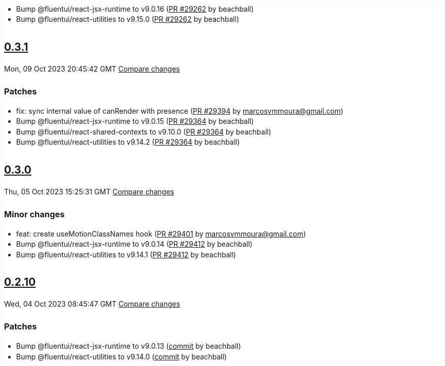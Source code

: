 - Bump @fluentui/react-jsx-runtime to v9.0.16 ([PR #29262](https://github.com/microsoft/fluentui/pull/29262) by beachball)
- Bump @fluentui/react-utilities to v9.15.0 ([PR #29262](https://github.com/microsoft/fluentui/pull/29262) by beachball)

## [0.3.1](https://github.com/microsoft/fluentui/tree/@fluentui/react-motion-preview_v0.3.1)

Mon, 09 Oct 2023 20:45:42 GMT 
[Compare changes](https://github.com/microsoft/fluentui/compare/@fluentui/react-motion-preview_v0.3.0..@fluentui/react-motion-preview_v0.3.1)

### Patches

- fix: sync internal value of canRender with presence ([PR #29394](https://github.com/microsoft/fluentui/pull/29394) by marcosvmmoura@gmail.com)
- Bump @fluentui/react-jsx-runtime to v9.0.15 ([PR #29364](https://github.com/microsoft/fluentui/pull/29364) by beachball)
- Bump @fluentui/react-shared-contexts to v9.10.0 ([PR #29364](https://github.com/microsoft/fluentui/pull/29364) by beachball)
- Bump @fluentui/react-utilities to v9.14.2 ([PR #29364](https://github.com/microsoft/fluentui/pull/29364) by beachball)

## [0.3.0](https://github.com/microsoft/fluentui/tree/@fluentui/react-motion-preview_v0.3.0)

Thu, 05 Oct 2023 15:25:31 GMT 
[Compare changes](https://github.com/microsoft/fluentui/compare/@fluentui/react-motion-preview_v0.2.10..@fluentui/react-motion-preview_v0.3.0)

### Minor changes

- feat: create useMotionClassNames hook ([PR #29401](https://github.com/microsoft/fluentui/pull/29401) by marcosvmmoura@gmail.com)
- Bump @fluentui/react-jsx-runtime to v9.0.14 ([PR #29412](https://github.com/microsoft/fluentui/pull/29412) by beachball)
- Bump @fluentui/react-utilities to v9.14.1 ([PR #29412](https://github.com/microsoft/fluentui/pull/29412) by beachball)

## [0.2.10](https://github.com/microsoft/fluentui/tree/@fluentui/react-motion-preview_v0.2.10)

Wed, 04 Oct 2023 08:45:47 GMT 
[Compare changes](https://github.com/microsoft/fluentui/compare/@fluentui/react-motion-preview_v0.2.9..@fluentui/react-motion-preview_v0.2.10)

### Patches

- Bump @fluentui/react-jsx-runtime to v9.0.13 ([commit](https://github.com/microsoft/fluentui/commit/67b6cc6534e684ed32704dc6c0faee632bb840dc) by beachball)
- Bump @fluentui/react-utilities to v9.14.0 ([commit](https://github.com/microsoft/fluentui/commit/67b6cc6534e684ed32704dc6c0faee632bb840dc) by beachball)
